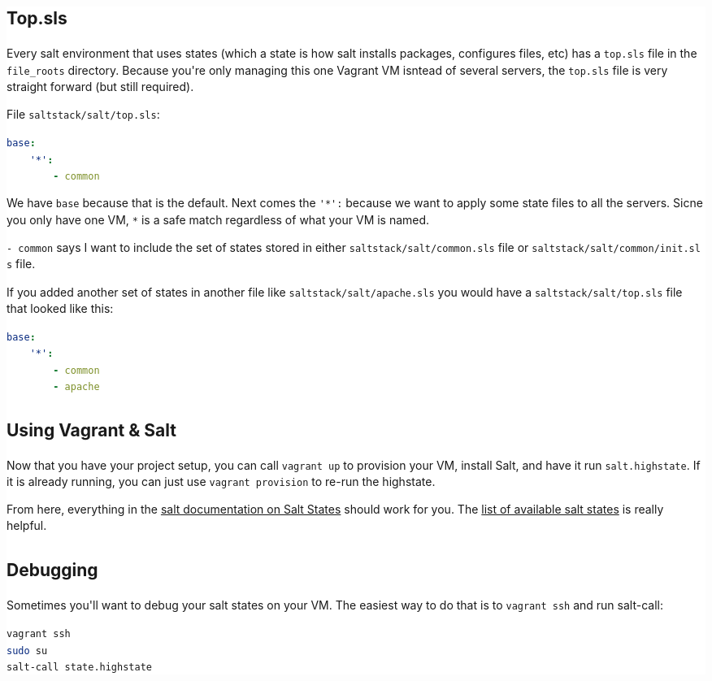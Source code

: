 ## Top.sls

Every salt environment that uses states (which a state is how salt installs 
packages, configures files, etc) has a ``top.sls`` file in the ``file_roots``
directory. Because you're only managing this one Vagrant VM isntead of several
servers, the ``top.sls`` file is very straight forward (but still required).

File ``saltstack/salt/top.sls``:

```yaml 
base:
    '*':
        - common
```

We have ``base`` because that is the default. Next comes the ``'*':`` because 
we want to apply some state files to all the servers. Sicne you only have one
VM, ``*`` is a safe match regardless of what your VM is named.

``- common`` says I want to include the set of states stored in either
``saltstack/salt/common.sls`` file or ``saltstack/salt/common/init.sls`` file.

If you added another set of states in another file like ``saltstack/salt/apache.sls``
you would have a ``saltstack/salt/top.sls`` file that looked like this:

```yaml 
base:
    '*':
        - common
        - apache
```

## Using Vagrant & Salt

Now that you have your project setup, you can call ``vagrant up`` to provision
your VM, install Salt, and have it run ``salt.highstate``. If it is already
running, you can just use ``vagrant provision`` to re-run the highstate.

From here, everything in the [salt documentation on Salt States](http://salt.readthedocs.org/en/latest/topics/tutorials/starting_states.html)
should work for you. The [list of available salt states](http://salt.readthedocs.org/en/latest/ref/states/all/index.html) 
is really helpful.

## Debugging

Sometimes you'll want to debug your salt states on your VM. The easiest way to 
do that is to ``vagrant ssh`` and run salt-call:

```bash
vagrant ssh
sudo su
salt-call state.highstate
```
